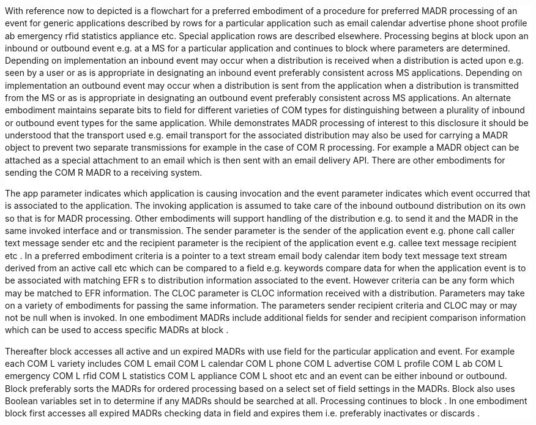 With reference now to depicted is a flowchart for a preferred embodiment of a procedure for preferred MADR processing of an event for generic applications described by rows for a particular application such as email calendar advertise phone shoot profile ab emergency rfid statistics appliance etc. Special application rows are described elsewhere. Processing begins at block upon an inbound or outbound event e.g. at a MS for a particular application and continues to block where parameters are determined. Depending on implementation an inbound event may occur when a distribution is received when a distribution is acted upon e.g. seen by a user or as is appropriate in designating an inbound event preferably consistent across MS applications. Depending on implementation an outbound event may occur when a distribution is sent from the application when a distribution is transmitted from the MS or as is appropriate in designating an outbound event preferably consistent across MS applications. An alternate embodiment maintains separate bits to field for different varieties of COM types for distinguishing between a plurality of inbound or outbound event types for the same application. While demonstrates MADR processing of interest to this disclosure it should be understood that the transport used e.g. email transport for the associated distribution may also be used for carrying a MADR object to prevent two separate transmissions for example in the case of COM R processing. For example a MADR object can be attached as a special attachment to an email which is then sent with an email delivery API. There are other embodiments for sending the COM R MADR to a receiving system.

The app parameter indicates which application is causing invocation and the event parameter indicates which event occurred that is associated to the application. The invoking application is assumed to take care of the inbound outbound distribution on its own so that is for MADR processing. Other embodiments will support handling of the distribution e.g. to send it and the MADR in the same invoked interface and or transmission. The sender parameter is the sender of the application event e.g. phone call caller text message sender etc and the recipient parameter is the recipient of the application event e.g. callee text message recipient etc . In a preferred embodiment criteria is a pointer to a text stream email body calendar item body text message text stream derived from an active call etc which can be compared to a field e.g. keywords compare data for when the application event is to be associated with matching EFR s to distribution information associated to the event. However criteria can be any form which may be matched to EFR information. The CLOC parameter is CLOC information received with a distribution. Parameters may take on a variety of embodiments for passing the same information. The parameters sender recipient criteria and CLOC may or may not be null when is invoked. In one embodiment MADRs include additional fields for sender and recipient comparison information which can be used to access specific MADRs at block .

Thereafter block accesses all active and un expired MADRs with use field for the particular application and event. For example each COM L variety includes COM L email COM L calendar COM L phone COM L advertise COM L profile COM L ab COM L emergency COM L rfid COM L statistics COM L appliance COM L shoot etc and an event can be either inbound or outbound. Block preferably sorts the MADRs for ordered processing based on a select set of field settings in the MADRs. Block also uses Boolean variables set in to determine if any MADRs should be searched at all. Processing continues to block . In one embodiment block first accesses all expired MADRs checking data in field and expires them i.e. preferably inactivates or discards .
